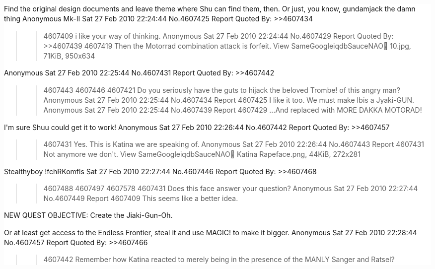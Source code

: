 Find the original design documents and leave theme where Shu can find them, then. Or just, you know, gundamjack the damn thing 
Anonymous Mk-II Sat 27 Feb 2010 22:24:44 No.4607425 Report 
 Quoted By: >>4607434 
>>4607409
i like your way of thinking. 
Anonymous Sat 27 Feb 2010 22:24:44 No.4607429 Report 
 Quoted By: >>4607439 
>>4607419
Then the Motorrad combination attack is forfeit. 
View SameGoogleiqdbSauceNAO 10.jpg,  71KiB, 950x634 
 
Anonymous Sat 27 Feb 2010 22:25:44 No.4607431 Report 
 Quoted By: >>4607442 
>>4607443 
>>4607446 
>>4607421
Do you seriously have the guts to hijack the beloved Trombe! of this angry man? 
Anonymous Sat 27 Feb 2010 22:25:44 No.4607434 Report 
>>4607425
I like it too. We must make Ibis a Jyaki-GUN. 
Anonymous Sat 27 Feb 2010 22:25:44 No.4607439 Report 
>>4607429
...And replaced with MORE DAKKA MOTORAD!

I'm sure Shuu could get it to work! 
Anonymous Sat 27 Feb 2010 22:26:44 No.4607442 Report 
 Quoted By: >>4607457 
>>4607431
Yes. This is Katina we are speaking of. 
Anonymous Sat 27 Feb 2010 22:26:44 No.4607443 Report 
>>4607431
Not anymore we don't. 
View SameGoogleiqdbSauceNAO Katina Rapeface.png,  44KiB, 272x281 
 
Stealthyboy !fchRKomfls Sat 27 Feb 2010 22:27:44 No.4607446 Report 
 Quoted By: >>4607468 
>>4607488 
>>4607497 
>>4607578 
>>4607431
Does this face answer your question? 
Anonymous Sat 27 Feb 2010 22:27:44 No.4607449 Report 
>>4607409
This seems like a better idea. 

NEW QUEST OBJECTIVE: Create the Jiaki-Gun-Oh.

Or at least get access to the Endless Frontier, steal it and use MAGIC! to make it bigger. 
Anonymous Sat 27 Feb 2010 22:28:44 No.4607457 Report 
 Quoted By: >>4607466 
>>4607442
Remember how Katina reacted to merely being in the presence of the MANLY Sanger and Ratsel?
